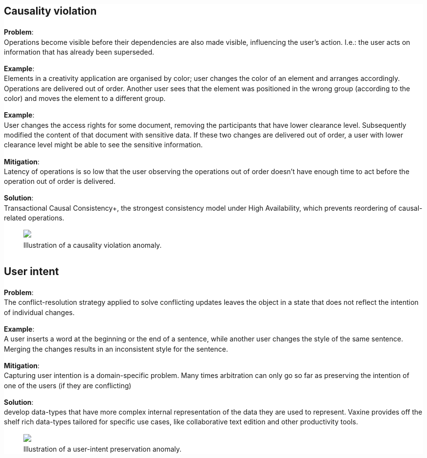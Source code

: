 </div>

## Causality violation

**Problem**:<br />Operations become visible before their dependencies are also made visible, influencing the user’s action. I.e.: the user acts on information that has already been superseded.

**Example**:<br />Elements in a creativity application are organised by color; user changes the color of an element and arranges accordingly. Operations are delivered out of order. Another user sees that the element was positioned in the wrong group (according to the color) and moves the element to a different group.

**Example**:<br />User changes the access rights for some document, removing the participants that have lower clearance level. Subsequently modified the content of that document with sensitive data. If these two changes are delivered out of order, a user with lower clearance level might be able to see the sensitive information.

**Mitigation**:<br />Latency of operations is so low that the user observing the operations out of order doesn’t have enough time to act before the operation out of order is delivered.

**Solution**:<br />Transactional Causal Consistency+, the strongest consistency model under High Availability, which prevents reordering of causal-related operations.

<figure class="figure mt-2">
  <a href="../_assets/images/reference/causality-violation.gif"
      class="no-visual">
    <img src="../_assets/images/reference/causality-violation.gif"
        class="figure-img img-fluid"
    />
  </a>
  <figcaption class="figure-caption text-end">
    Illustration of a causality violation anomaly.
  </figcaption>
</figure>

## User intent

**Problem**:<br />The conflict-resolution strategy applied to solve conflicting updates leaves the object in a state that does not reflect the intention of individual changes.

**Example**:<br />A user inserts a word at the beginning or the end of a sentence, while another user changes the style of the same sentence. Merging the changes results in an inconsistent style for the sentence.

**Mitigation**:<br />Capturing user intention is a domain-specific problem. Many times arbitration can only go so far as preserving the intention of one of the users (if they are conflicting)

**Solution**:<br />develop data-types that have more complex internal representation of the data they are used to represent. Vaxine provides off the shelf rich data-types tailored for specific use cases, like collaborative text edition and other productivity tools.

<figure class="figure mt-2">
  <a href="../_assets/images/reference/user-intent.gif"
      class="no-visual">
    <img src="../_assets/images/reference/user-intent.gif"
        class="figure-img img-fluid"
    />
  </a>
  <figcaption class="figure-caption text-end">
    Illustration of a user-intent preservation anomaly.
  </figcaption>
</figure>

